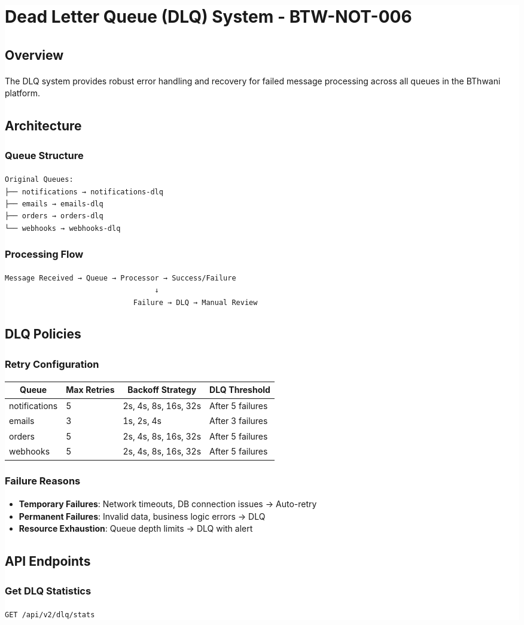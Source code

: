 # Dead Letter Queue (DLQ) System - BTW-NOT-006

## Overview

The DLQ system provides robust error handling and recovery for failed message processing across all queues in the BThwani platform.

## Architecture

### Queue Structure
```
Original Queues:
├── notifications → notifications-dlq
├── emails → emails-dlq
├── orders → orders-dlq
└── webhooks → webhooks-dlq
```

### Processing Flow
```
Message Received → Queue → Processor → Success/Failure
                                   ↓
                              Failure → DLQ → Manual Review
```

## DLQ Policies

### Retry Configuration
| Queue | Max Retries | Backoff Strategy | DLQ Threshold |
|-------|-------------|------------------|---------------|
| notifications | 5 | 2s, 4s, 8s, 16s, 32s | After 5 failures |
| emails | 3 | 1s, 2s, 4s | After 3 failures |
| orders | 5 | 2s, 4s, 8s, 16s, 32s | After 5 failures |
| webhooks | 5 | 2s, 4s, 8s, 16s, 32s | After 5 failures |

### Failure Reasons
- **Temporary Failures**: Network timeouts, DB connection issues → Auto-retry
- **Permanent Failures**: Invalid data, business logic errors → DLQ
- **Resource Exhaustion**: Queue depth limits → DLQ with alert

## API Endpoints

### Get DLQ Statistics
```
GET /api/v2/dlq/stats
```
